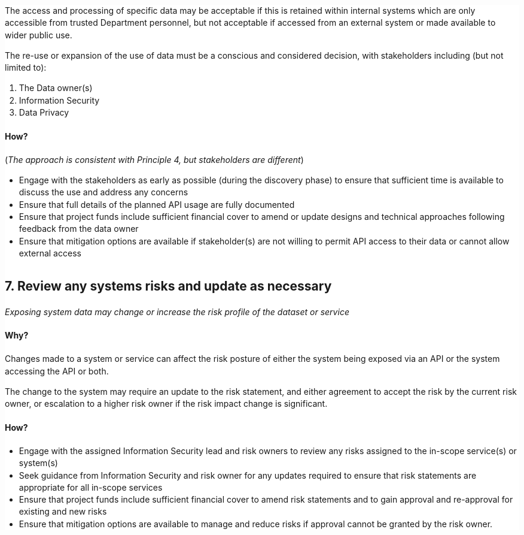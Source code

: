 The access and processing of specific data may be acceptable if this is retained within internal systems which are only accessible from trusted Department personnel, but not acceptable if accessed from an external system or made available to wider public use.

The re-use or expansion of the use of data must be a conscious and considered decision, with stakeholders including (but not limited to):
1. The Data owner(s)
2. Information Security
3. Data Privacy

#### How?
(*The approach is consistent with Principle 4, but stakeholders are different*)

-  Engage with the stakeholders as early as possible (during the discovery phase) to ensure that sufficient time is available to discuss the use and address any concerns
-  Ensure that full details of the planned API usage are fully documented
-  Ensure that project funds include sufficient financial cover to amend or update designs and technical approaches following feedback from the data owner
-  Ensure that mitigation options are available if stakeholder(s) are not willing to permit API access to their data or cannot allow external access

## 7. Review any systems risks and update as necessary

*Exposing system data may change or increase the risk profile of the dataset or service*

#### Why?
Changes made to a system or service can affect the risk posture of either the system being exposed via an API or the system accessing the API or both.

The change to the system may require an update to the risk statement, and either agreement to accept the risk by the current risk owner, or escalation to a higher risk owner if the risk impact change is significant.

#### How?
-  Engage with the assigned Information Security lead and risk owners to review any risks assigned to the in-scope service(s) or system(s)
-  Seek guidance from Information Security and risk owner for any updates required to ensure that risk statements are appropriate for all in-scope services
-  Ensure that project funds include sufficient financial cover to amend risk statements and to gain approval and re-approval for existing and new risks
-  Ensure that mitigation options are available to manage and reduce risks if approval cannot be granted by the risk owner.
